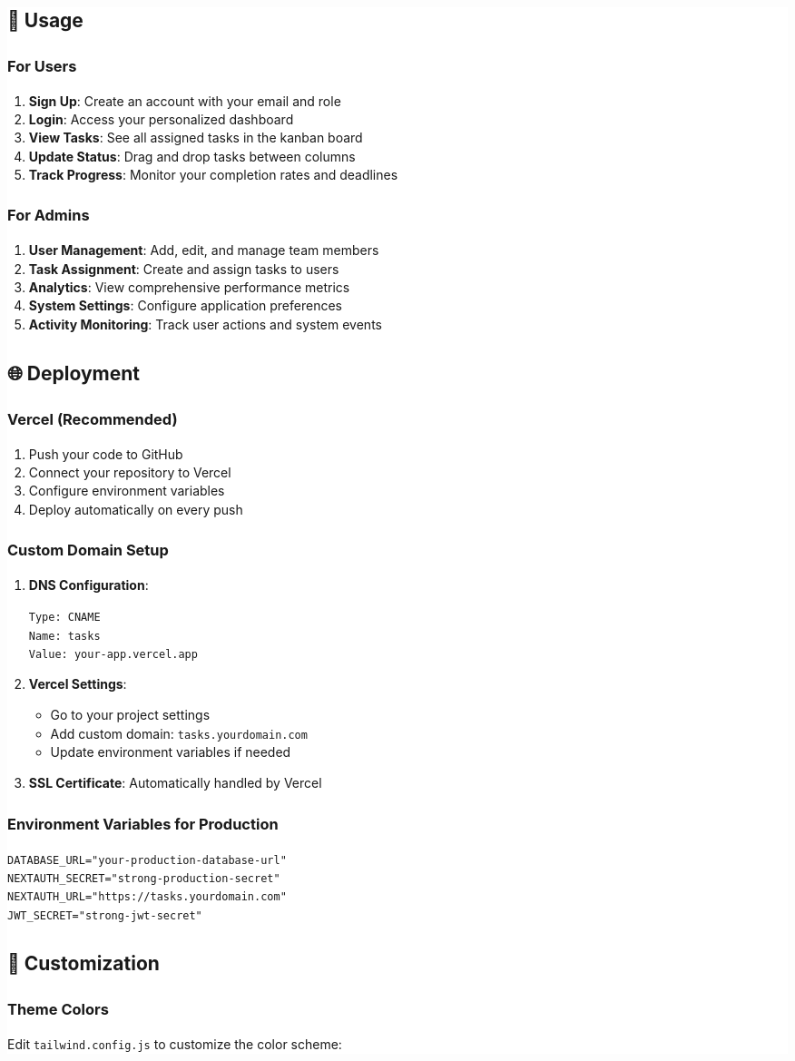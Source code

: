 ## 🎯 Usage

### For Users
1. **Sign Up**: Create an account with your email and role
2. **Login**: Access your personalized dashboard
3. **View Tasks**: See all assigned tasks in the kanban board
4. **Update Status**: Drag and drop tasks between columns
5. **Track Progress**: Monitor your completion rates and deadlines

### For Admins
1. **User Management**: Add, edit, and manage team members
2. **Task Assignment**: Create and assign tasks to users
3. **Analytics**: View comprehensive performance metrics
4. **System Settings**: Configure application preferences
5. **Activity Monitoring**: Track user actions and system events

## 🌐 Deployment

### Vercel (Recommended)
1. Push your code to GitHub
2. Connect your repository to Vercel
3. Configure environment variables
4. Deploy automatically on every push

### Custom Domain Setup
1. **DNS Configuration**:
   ```
   Type: CNAME
   Name: tasks
   Value: your-app.vercel.app
   ```

2. **Vercel Settings**:
   - Go to your project settings
   - Add custom domain: `tasks.yourdomain.com`
   - Update environment variables if needed

3. **SSL Certificate**: Automatically handled by Vercel

### Environment Variables for Production
```env
DATABASE_URL="your-production-database-url"
NEXTAUTH_SECRET="strong-production-secret"
NEXTAUTH_URL="https://tasks.yourdomain.com"
JWT_SECRET="strong-jwt-secret"
```

## 🔧 Customization

### Theme Colors
Edit `tailwind.config.js` to customize the color scheme:
